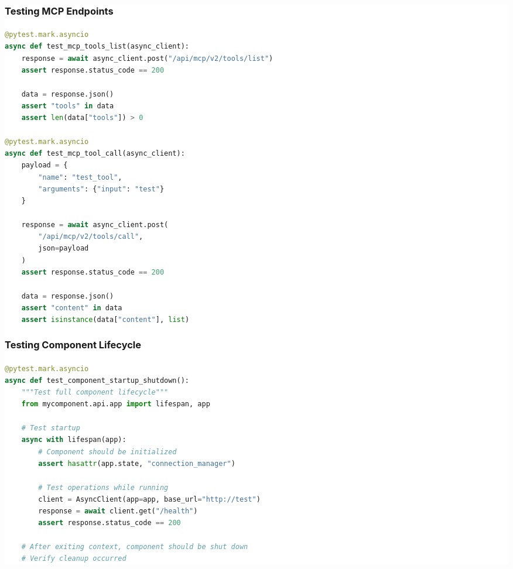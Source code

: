 ### Testing MCP Endpoints

```python
@pytest.mark.asyncio
async def test_mcp_tools_list(async_client):
    response = await async_client.post("/api/mcp/v2/tools/list")
    assert response.status_code == 200
    
    data = response.json()
    assert "tools" in data
    assert len(data["tools"]) > 0

@pytest.mark.asyncio
async def test_mcp_tool_call(async_client):
    payload = {
        "name": "test_tool",
        "arguments": {"input": "test"}
    }
    
    response = await async_client.post(
        "/api/mcp/v2/tools/call",
        json=payload
    )
    assert response.status_code == 200
    
    data = response.json()
    assert "content" in data
    assert isinstance(data["content"], list)
```

### Testing Component Lifecycle

```python
@pytest.mark.asyncio
async def test_component_startup_shutdown():
    """Test full component lifecycle"""
    from mycomponent.api.app import lifespan, app
    
    # Test startup
    async with lifespan(app):
        # Component should be initialized
        assert hasattr(app.state, "connection_manager")
        
        # Test operations while running
        client = AsyncClient(app=app, base_url="http://test")
        response = await client.get("/health")
        assert response.status_code == 200
    
    # After exiting context, component should be shut down
    # Verify cleanup occurred
```

